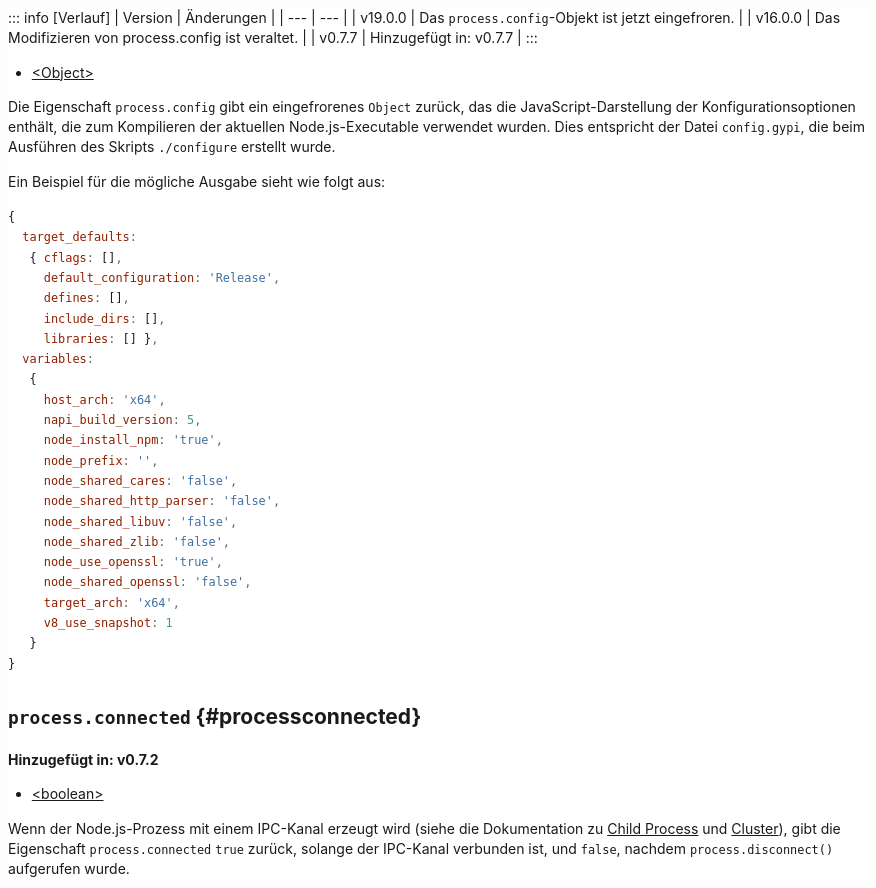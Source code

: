 ::: info [Verlauf]
| Version | Änderungen |
| --- | --- |
| v19.0.0 | Das `process.config`-Objekt ist jetzt eingefroren. |
| v16.0.0 | Das Modifizieren von process.config ist veraltet. |
| v0.7.7 | Hinzugefügt in: v0.7.7 |
:::

- [\<Object\>](https://developer.mozilla.org/en-US/docs/Web/JavaScript/Reference/Global_Objects/Object)

Die Eigenschaft `process.config` gibt ein eingefrorenes `Object` zurück, das die JavaScript-Darstellung der Konfigurationsoptionen enthält, die zum Kompilieren der aktuellen Node.js-Executable verwendet wurden. Dies entspricht der Datei `config.gypi`, die beim Ausführen des Skripts `./configure` erstellt wurde.

Ein Beispiel für die mögliche Ausgabe sieht wie folgt aus:

```js [ESM]
{
  target_defaults:
   { cflags: [],
     default_configuration: 'Release',
     defines: [],
     include_dirs: [],
     libraries: [] },
  variables:
   {
     host_arch: 'x64',
     napi_build_version: 5,
     node_install_npm: 'true',
     node_prefix: '',
     node_shared_cares: 'false',
     node_shared_http_parser: 'false',
     node_shared_libuv: 'false',
     node_shared_zlib: 'false',
     node_use_openssl: 'true',
     node_shared_openssl: 'false',
     target_arch: 'x64',
     v8_use_snapshot: 1
   }
}
```
## `process.connected` {#processconnected}

**Hinzugefügt in: v0.7.2**

- [\<boolean\>](https://developer.mozilla.org/en-US/docs/Web/JavaScript/Data_structures#Boolean_type)

Wenn der Node.js-Prozess mit einem IPC-Kanal erzeugt wird (siehe die Dokumentation zu [Child Process](/de/nodejs/api/child_process) und [Cluster](/de/nodejs/api/cluster)), gibt die Eigenschaft `process.connected` `true` zurück, solange der IPC-Kanal verbunden ist, und `false`, nachdem `process.disconnect()` aufgerufen wurde.
